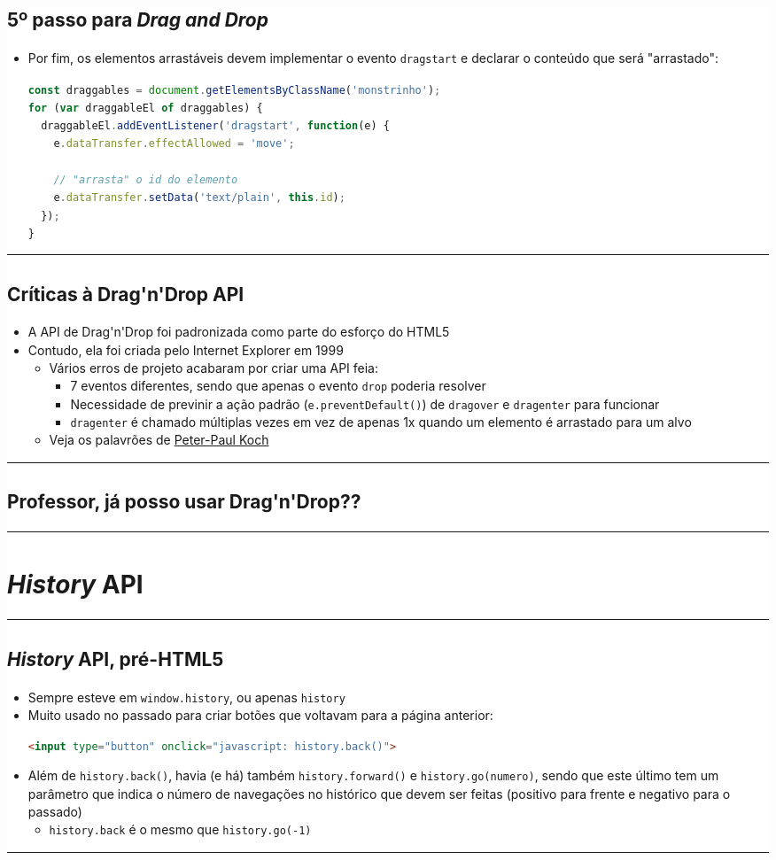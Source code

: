 ## 5º passo para _Drag and Drop_

- Por fim, os elementos arrastáveis devem implementar o evento `dragstart` e
  declarar o conteúdo que será "arrastado":
  ```js
  const draggables = document.getElementsByClassName('monstrinho');
  for (var draggableEl of draggables) {
    draggableEl.addEventListener('dragstart', function(e) {
      e.dataTransfer.effectAllowed = 'move';

      // "arrasta" o id do elemento
      e.dataTransfer.setData('text/plain', this.id);
    });
  }  
  ```

---
## **Críticas** à Drag'n'Drop API

- A API de Drag'n'Drop foi padronizada como parte do esforço do HTML5
- Contudo, ela foi criada pelo Internet Explorer em 1999
  - Vários erros de projeto acabaram por criar uma API feia:
    - 7 eventos diferentes, sendo que apenas o evento `drop` poderia resolver
    - Necessidade de previnir a ação padrão (`e.preventDefault()`) de `dragover` e `dragenter` para funcionar
    - `dragenter` é chamado múltiplas vezes em vez de apenas 1x quando um elemento
      é arrastado para um alvo
  - Veja os palavrões de [Peter-Paul Koch](http://www.quirksmode.org/blog/archives/2009/09/the_html5_drag.html)

---
## Professor, já posso usar **Drag'n'Drop**??

<div class="caniuse" data-feature="dragndrop"></div>

---
# _History_ API

---

## _History_ API, **pré-HTML5**

- Sempre esteve em `window.history`, ou apenas `history`
- Muito usado no passado para criar botões que voltavam para a página anterior:
  ```html
  <input type="button" onclick="javascript: history.back()">
  ```
- Além de `history.back()`, havia (e há) também `history.forward()` e
  `history.go(numero)`, sendo que este último tem um parâmetro que indica
  o número de navegações no histórico que devem ser feitas
  (positivo para frente e negativo para o passado)
  - `history.back` é o mesmo que `history.go(-1)`

---